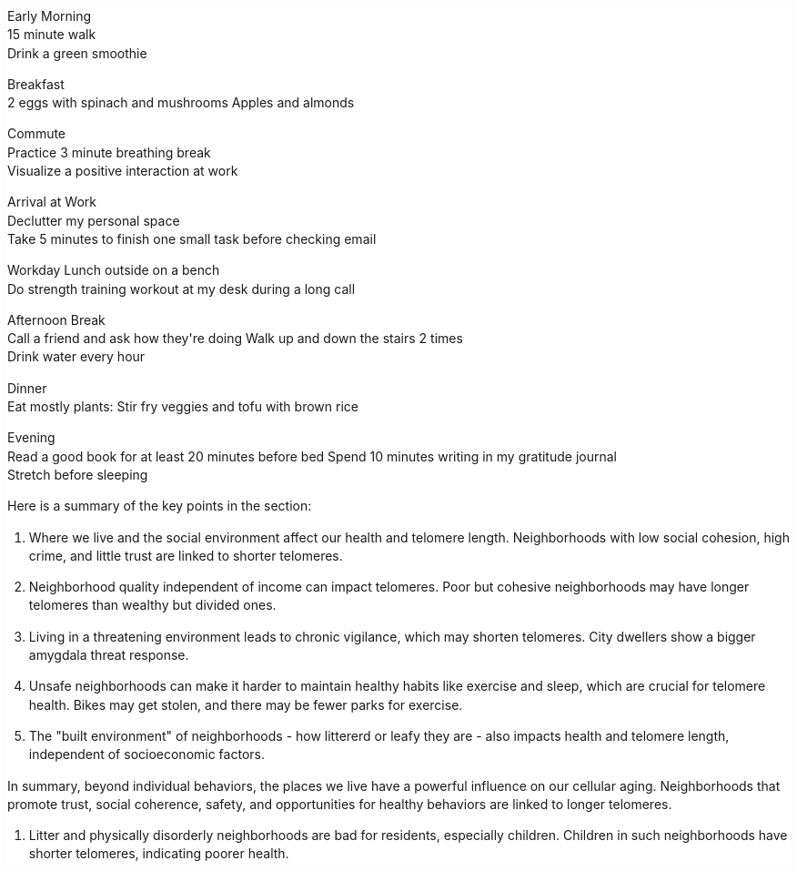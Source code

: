 Early Morning  
 15 minute walk   
 Drink a green smoothie

Breakfast   
 2 eggs with spinach and   mushrooms
 Apples and almonds

Commute   
 Practice 3 minute breathing break   
 Visualize a positive interaction   at work

Arrival at Work    
 Declutter my personal space   
 Take 5 minutes to finish one small task before checking email   
   
Workday
 Lunch outside on a bench   
 Do strength  training workout at my    desk     during a long call

Afternoon Break  
 Call a friend and ask how   they're doing
 Walk up and down the stairs 2 times  
 Drink water every hour

Dinner   
 Eat mostly plants: Stir fry  veggies and tofu with brown rice

Evening   
 Read a good book for at least   20 minutes before bed
 Spend 10 minutes writing in my   gratitude journal     
Stretch before sleeping

 Here is a summary of the key points in the section:

1. Where we live and the social environment affect our health and telomere length. Neighborhoods with low social cohesion, high crime, and little trust are linked to shorter telomeres. 

2. Neighborhood quality independent of income can impact telomeres. Poor but cohesive neighborhoods may have longer telomeres than wealthy but divided ones.

3. Living in a threatening environment leads to chronic vigilance, which may shorten telomeres. City dwellers show a bigger amygdala threat response.

4. Unsafe neighborhoods can make it harder to maintain healthy habits like exercise and sleep, which are crucial for telomere health. Bikes may get stolen, and there may be fewer parks for exercise.

5. The "built environment" of neighborhoods - how littererd or leafy they are - also impacts health and telomere length, independent of socioeconomic factors.

In summary, beyond individual behaviors, the places we live have a powerful influence on our cellular aging. Neighborhoods that promote trust, social coherence, safety, and opportunities for healthy behaviors are linked to longer telomeres.

 

1. Litter and physically disorderly neighborhoods are bad for residents, especially children. Children in such neighborhoods have shorter telomeres, indicating poorer health. 

